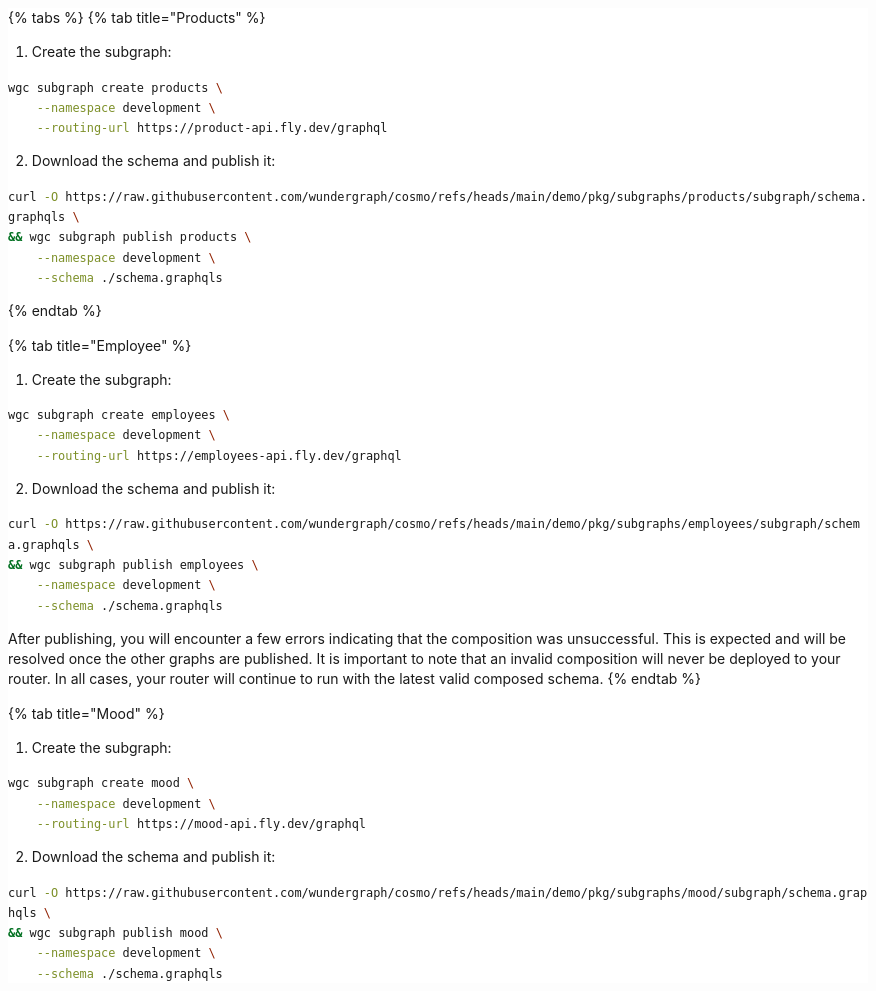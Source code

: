 {% tabs %}
{% tab title="Products" %}
1. Create the subgraph:

```bash
wgc subgraph create products \
    --namespace development \
    --routing-url https://product-api.fly.dev/graphql
```

2. Download the schema and publish it:

```bash
curl -O https://raw.githubusercontent.com/wundergraph/cosmo/refs/heads/main/demo/pkg/subgraphs/products/subgraph/schema.graphqls \
&& wgc subgraph publish products \
    --namespace development \
    --schema ./schema.graphqls
```
{% endtab %}

{% tab title="Employee" %}
1. Create the subgraph:

```bash
wgc subgraph create employees \
    --namespace development \
    --routing-url https://employees-api.fly.dev/graphql
```

2. Download the schema and publish it:

```bash
curl -O https://raw.githubusercontent.com/wundergraph/cosmo/refs/heads/main/demo/pkg/subgraphs/employees/subgraph/schema.graphqls \
&& wgc subgraph publish employees \
    --namespace development \
    --schema ./schema.graphqls
```

After publishing, you will encounter a few errors indicating that the composition was unsuccessful. This is expected and will be resolved once the other graphs are published. It is important to note that an invalid composition will never be deployed to your router. In all cases, your router will continue to run with the latest valid composed schema.
{% endtab %}

{% tab title="Mood" %}
1. Create the subgraph:

```bash
wgc subgraph create mood \
    --namespace development \
    --routing-url https://mood-api.fly.dev/graphql
```

2. Download the schema and publish it:

```bash
curl -O https://raw.githubusercontent.com/wundergraph/cosmo/refs/heads/main/demo/pkg/subgraphs/mood/subgraph/schema.graphqls \
&& wgc subgraph publish mood \
    --namespace development \
    --schema ./schema.graphqls
```
